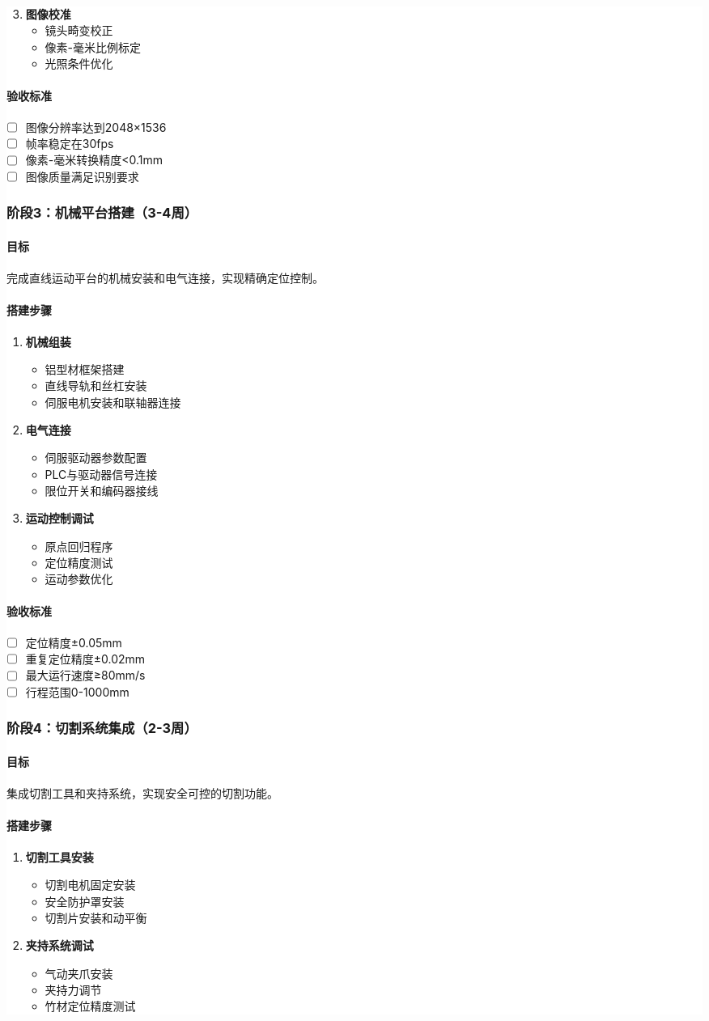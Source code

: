 3. **图像校准**
   - 镜头畸变校正
   - 像素-毫米比例标定
   - 光照条件优化

#### 验收标准
- [ ] 图像分辨率达到2048×1536
- [ ] 帧率稳定在30fps
- [ ] 像素-毫米转换精度<0.1mm
- [ ] 图像质量满足识别要求

### 阶段3：机械平台搭建（3-4周）

#### 目标
完成直线运动平台的机械安装和电气连接，实现精确定位控制。

#### 搭建步骤

1. **机械组装**
   - 铝型材框架搭建
   - 直线导轨和丝杠安装
   - 伺服电机安装和联轴器连接

2. **电气连接**
   - 伺服驱动器参数配置
   - PLC与驱动器信号连接
   - 限位开关和编码器接线

3. **运动控制调试**
   - 原点回归程序
   - 定位精度测试
   - 运动参数优化

#### 验收标准
- [ ] 定位精度±0.05mm
- [ ] 重复定位精度±0.02mm
- [ ] 最大运行速度≥80mm/s
- [ ] 行程范围0-1000mm

### 阶段4：切割系统集成（2-3周）

#### 目标
集成切割工具和夹持系统，实现安全可控的切割功能。

#### 搭建步骤

1. **切割工具安装**
   - 切割电机固定安装
   - 安全防护罩安装
   - 切割片安装和动平衡

2. **夹持系统调试**
   - 气动夹爪安装
   - 夹持力调节
   - 竹材定位精度测试
